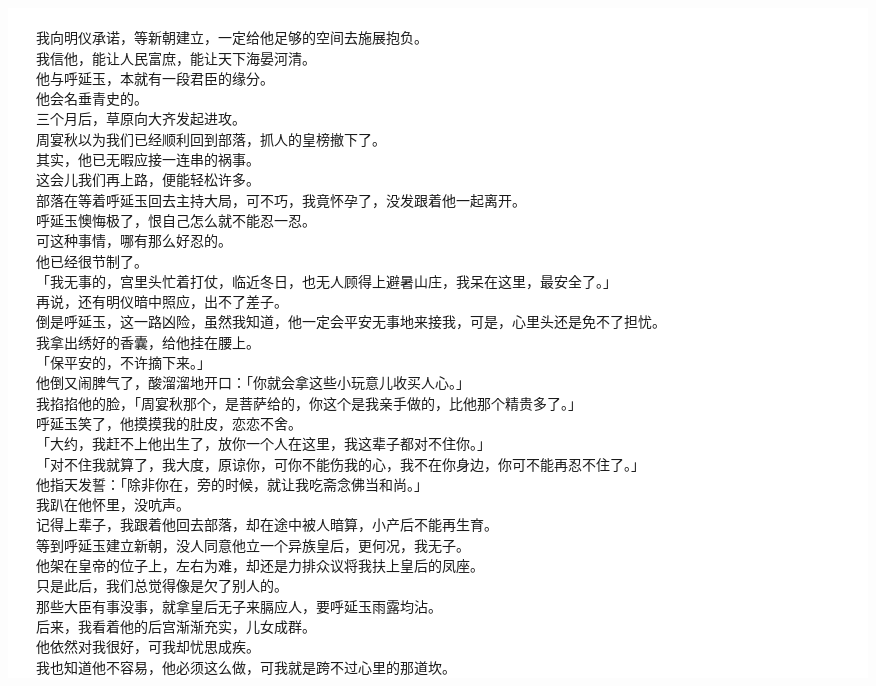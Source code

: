 <br>   
&emsp;&emsp;我向明仪承诺，等新朝建立，一定给他足够的空间去施展抱负。  
<br>   
&emsp;&emsp;我信他，能让人民富庶，能让天下海晏河清。  
<br>   
&emsp;&emsp;他与呼延玉，本就有一段君臣的缘分。  
<br>   
&emsp;&emsp;他会名垂青史的。  
<br>   
&emsp;&emsp;三个月后，草原向大齐发起进攻。  
<br>   
&emsp;&emsp;周宴秋以为我们已经顺利回到部落，抓人的皇榜撤下了。  
<br>   
&emsp;&emsp;其实，他已无暇应接一连串的祸事。  
<br>   
&emsp;&emsp;这会儿我们再上路，便能轻松许多。  
<br>   
&emsp;&emsp;部落在等着呼延玉回去主持大局，可不巧，我竟怀孕了，没发跟着他一起离开。  
<br>   
&emsp;&emsp;呼延玉懊悔极了，恨自己怎么就不能忍一忍。  
<br>   
&emsp;&emsp;可这种事情，哪有那么好忍的。  
<br>   
&emsp;&emsp;他已经很节制了。  
<br>   
&emsp;&emsp;「我无事的，宫里头忙着打仗，临近冬日，也无人顾得上避暑山庄，我呆在这里，最安全了。」  
<br>   
&emsp;&emsp;再说，还有明仪暗中照应，出不了差子。  
<br>   
&emsp;&emsp;倒是呼延玉，这一路凶险，虽然我知道，他一定会平安无事地来接我，可是，心里头还是免不了担忧。  
<br>   
&emsp;&emsp;我拿出绣好的香囊，给他挂在腰上。  
<br>   
&emsp;&emsp;「保平安的，不许摘下来。」  
<br>   
&emsp;&emsp;他倒又闹脾气了，酸溜溜地开口：「你就会拿这些小玩意儿收买人心。」  
<br>   
&emsp;&emsp;我掐掐他的脸，「周宴秋那个，是菩萨给的，你这个是我亲手做的，比他那个精贵多了。」  
<br>   
&emsp;&emsp;呼延玉笑了，他摸摸我的肚皮，恋恋不舍。  
<br>   
&emsp;&emsp;「大约，我赶不上他出生了，放你一个人在这里，我这辈子都对不住你。」  
<br>   
&emsp;&emsp;「对不住我就算了，我大度，原谅你，可你不能伤我的心，我不在你身边，你可不能再忍不住了。」  
<br>   
&emsp;&emsp;他指天发誓：「除非你在，旁的时候，就让我吃斋念佛当和尚。」  
<br>   
&emsp;&emsp;我趴在他怀里，没吭声。  
<br>   
&emsp;&emsp;记得上辈子，我跟着他回去部落，却在途中被人暗算，小产后不能再生育。  
<br>   
&emsp;&emsp;等到呼延玉建立新朝，没人同意他立一个异族皇后，更何况，我无子。  
<br>   
&emsp;&emsp;他架在皇帝的位子上，左右为难，却还是力排众议将我扶上皇后的凤座。  
<br>   
&emsp;&emsp;只是此后，我们总觉得像是欠了别人的。  
<br>   
&emsp;&emsp;那些大臣有事没事，就拿皇后无子来膈应人，要呼延玉雨露均沾。  
<br>   
&emsp;&emsp;后来，我看着他的后宫渐渐充实，儿女成群。  
<br>   
&emsp;&emsp;他依然对我很好，可我却忧思成疾。  
<br>   
&emsp;&emsp;我也知道他不容易，他必须这么做，可我就是跨不过心里的那道坎。  